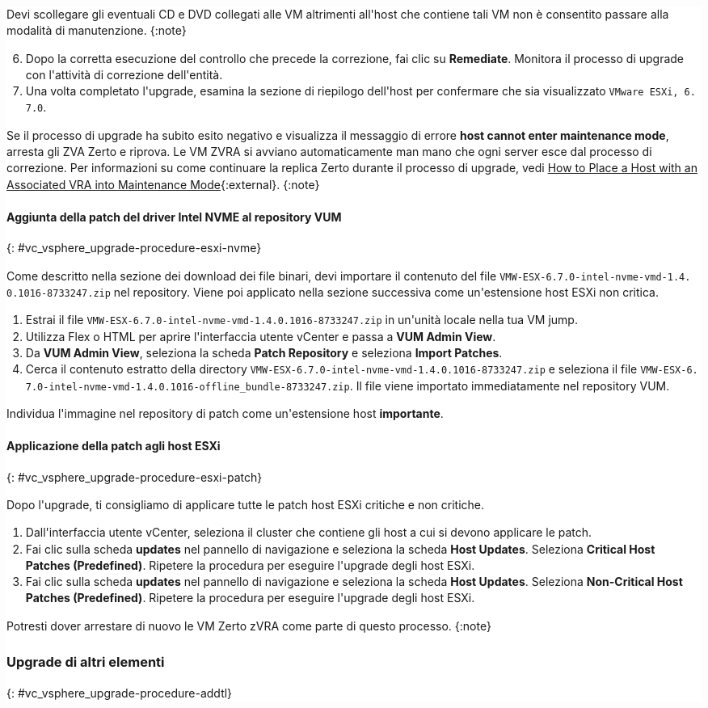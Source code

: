    Devi scollegare gli eventuali CD e DVD collegati alle VM altrimenti all'host che contiene tali VM non è consentito passare alla modalità di manutenzione.
   {:note}

6. Dopo la corretta esecuzione del controllo che precede la correzione, fai clic su **Remediate**. Monitora il processo di upgrade con l'attività di correzione dell'entità.
7. Una volta completato l'upgrade, esamina la sezione di riepilogo dell'host per confermare che sia visualizzato ``VMware ESXi, 6.7.0``.

Se il processo di upgrade ha subito esito negativo e visualizza il messaggio di errore **host cannot enter maintenance mode**, arresta gli ZVA Zerto e riprova. Le VM ZVRA si avviano automaticamente man mano che ogni server esce dal processo di correzione. Per informazioni su come continuare la replica Zerto durante il processo di upgrade, vedi [How to Place a Host with an Associated VRA into Maintenance Mode](https://www.zerto.com/myzerto/knowledge-base/place-host-into-maintenance-mode-with-vra/){:external}.
{:note}

#### Aggiunta della patch del driver Intel NVME al repository VUM
{: #vc_vsphere_upgrade-procedure-esxi-nvme}

Come descritto nella sezione dei download dei file binari, devi importare il contenuto del file ``VMW-ESX-6.7.0-intel-nvme-vmd-1.4.0.1016-8733247.zip`` nel repository. Viene poi applicato nella sezione successiva come un'estensione host ESXi non critica.

1. Estrai il file ``VMW-ESX-6.7.0-intel-nvme-vmd-1.4.0.1016-8733247.zip`` in un'unità locale nella tua VM jump.
2. Utilizza Flex o HTML per aprire l'interfaccia utente vCenter e passa a **VUM Admin View**.
3. Da **VUM Admin View**, seleziona la scheda **Patch Repository** e seleziona **Import Patches**.
4. Cerca il contenuto estratto della directory ``VMW-ESX-6.7.0-intel-nvme-vmd-1.4.0.1016-8733247.zip`` e seleziona il file ``VMW-ESX-6.7.0-intel-nvme-vmd-1.4.0.1016-offline_bundle-8733247.zip``. Il file viene importato immediatamente nel repository VUM.

Individua l'immagine nel repository di patch come un'estensione host **importante**.

#### Applicazione della patch agli host ESXi
{: #vc_vsphere_upgrade-procedure-esxi-patch}

Dopo l'upgrade, ti consigliamo di applicare tutte le patch host ESXi critiche e non critiche.

1. Dall'interfaccia utente vCenter, seleziona il cluster che contiene gli host a cui si devono applicare le patch.
2. Fai clic sulla scheda **updates** nel pannello di navigazione e seleziona la scheda **Host Updates**. Seleziona **Critical Host Patches (Predefined)**. Ripetere la procedura per eseguire l'upgrade degli host ESXi.
3. Fai clic sulla scheda **updates** nel pannello di navigazione e seleziona la scheda **Host Updates**. Seleziona **Non-Critical Host Patches (Predefined)**. Ripetere la procedura per eseguire l'upgrade degli host ESXi.

Potresti dover arrestare di nuovo le VM Zerto zVRA come parte di questo processo.
{:note}

### Upgrade di altri elementi
{: #vc_vsphere_upgrade-procedure-addtl}
